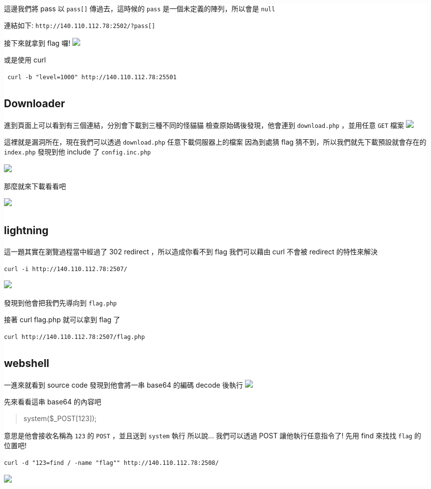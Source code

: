 這邊我們將 pass 以 `pass[]` 傳過去，這時候的 `pass` 是一個未定義的陣列，所以會是 `null`

連結如下: `http://140.110.112.78:2502/?pass[]`

接下來就拿到 flag 囉!
![](https://i.imgur.com/6wwGz9R.png)

或是使用 curl

``` curl -b "level=1000" http://140.110.112.78:25501```

## Downloader
進到頁面上可以看到有三個連結，分別會下載到三種不同的怪貓貓
檢查原始碼後發現，他會連到 `download.php` ，並用任意 `GET` 檔案
![](https://i.imgur.com/cWMJhsO.png)

這裡就是漏洞所在，現在我們可以透過 `download.php` 任意下載伺服器上的檔案
因為到處猜 flag 猜不到，所以我們就先下載預設就會存在的 `index.php`
發現到他 include 了 `config.inc.php`

![](https://i.imgur.com/3cNVuog.png)

那麼就來下載看看吧

![](https://i.imgur.com/JAm3gMc.png)

## lightning
這一題其實在瀏覽過程當中經過了 302 redirect ，所以造成你看不到 flag
我們可以藉由 curl 不會被 redirect 的特性來解決

```bash=
curl -i http://140.110.112.78:2507/
```
![](https://i.imgur.com/ckaYl9E.png)

發現到他會把我們先導向到 `flag.php`

接著 curl flag.php 就可以拿到 flag 了
```bash=
curl http://140.110.112.78:2507/flag.php
```

## webshell
一進來就看到 source code
發現到他會將一串 base64 的編碼 decode 後執行
![](https://i.imgur.com/zhHImZA.png)

先來看看這串 base64 的內容吧
> system($_POST[123]);

意思是他會接收名稱為 `123` 的 `POST` ，並且送到 `system` 執行
所以說... 我們可以透過 POST 讓他執行任意指令了!
先用 find 來找找 `flag` 的位置吧!
```bash=
curl -d "123=find / -name "flag"" http://140.110.112.78:2508/
```
![](https://i.imgur.com/O0FvSjM.png)
